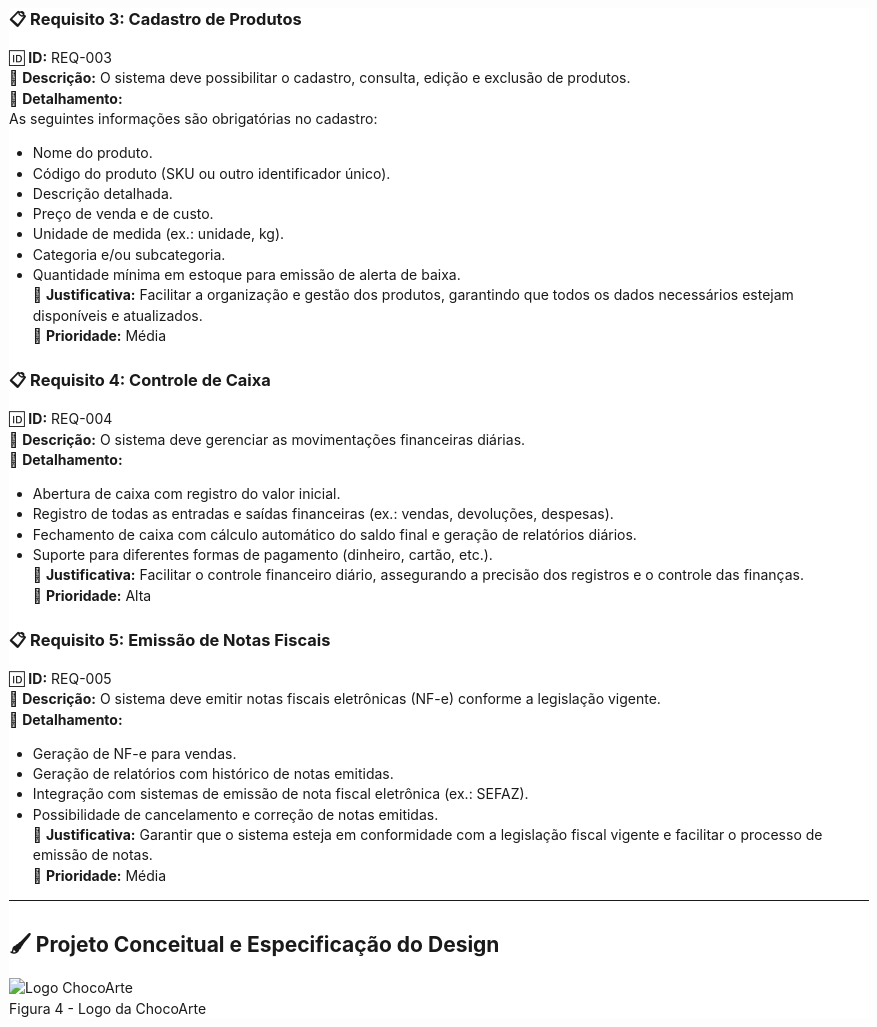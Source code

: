 ### :clipboard: Requisito 3: Cadastro de Produtos

:id: **ID:** REQ-003  
:memo: **Descrição:** O sistema deve possibilitar o cadastro, consulta, edição e exclusão de produtos.  
:bookmark_tabs: **Detalhamento:**  
As seguintes informações são obrigatórias no cadastro:
- Nome do produto.
- Código do produto (SKU ou outro identificador único).
- Descrição detalhada.
- Preço de venda e de custo.
- Unidade de medida (ex.: unidade, kg).
- Categoria e/ou subcategoria.
- Quantidade mínima em estoque para emissão de alerta de baixa.  
:pushpin: **Justificativa:** Facilitar a organização e gestão dos produtos, garantindo que todos os dados necessários estejam disponíveis e atualizados.  
:small_red_triangle: **Prioridade:** Média  

### :clipboard: Requisito 4: Controle de Caixa

:id: **ID:** REQ-004  
:memo: **Descrição:** O sistema deve gerenciar as movimentações financeiras diárias.  
:bookmark_tabs: **Detalhamento:**  
- Abertura de caixa com registro do valor inicial.
- Registro de todas as entradas e saídas financeiras (ex.: vendas, devoluções, despesas).
- Fechamento de caixa com cálculo automático do saldo final e geração de relatórios diários.
- Suporte para diferentes formas de pagamento (dinheiro, cartão, etc.).  
:pushpin: **Justificativa:** Facilitar o controle financeiro diário, assegurando a precisão dos registros e o controle das finanças.  
:small_red_triangle: **Prioridade:** Alta  

### :clipboard: Requisito 5: Emissão de Notas Fiscais

:id: **ID:** REQ-005  
:memo: **Descrição:** O sistema deve emitir notas fiscais eletrônicas (NF-e) conforme a legislação vigente.  
:bookmark_tabs: **Detalhamento:**  
- Geração de NF-e para vendas.
- Geração de relatórios com histórico de notas emitidas.
- Integração com sistemas de emissão de nota fiscal eletrônica (ex.: SEFAZ).
- Possibilidade de cancelamento e correção de notas emitidas.  
:pushpin: **Justificativa:** Garantir que o sistema esteja em conformidade com a legislação fiscal vigente e facilitar o processo de emissão de notas.  
:small_red_triangle: **Prioridade:** Média  

---

## 🖌️ Projeto Conceitual e Especificação do Design

![Logo ChocoArte](https://github.com/user-attachments/assets/8d7811ce-1830-4f3f-9342-89459bcb6ac8)<br>Figura 4 - Logo da ChocoArte
